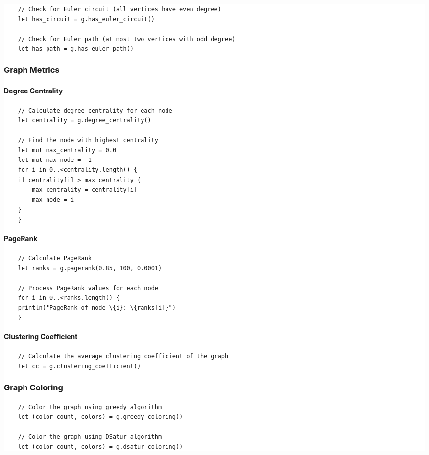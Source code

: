 ```moonbit
    // Check for Euler circuit (all vertices have even degree)
    let has_circuit = g.has_euler_circuit()

    // Check for Euler path (at most two vertices with odd degree)
    let has_path = g.has_euler_path()
```

### Graph Metrics

#### Degree Centrality

```moonbit
    // Calculate degree centrality for each node
    let centrality = g.degree_centrality()

    // Find the node with highest centrality
    let mut max_centrality = 0.0
    let mut max_node = -1
    for i in 0..<centrality.length() {
    if centrality[i] > max_centrality {
        max_centrality = centrality[i]
        max_node = i
    }
    }
```

#### PageRank

```moonbit
    // Calculate PageRank
    let ranks = g.pagerank(0.85, 100, 0.0001)

    // Process PageRank values for each node
    for i in 0..<ranks.length() {
    println("PageRank of node \{i}: \{ranks[i]}")
    }
```

#### Clustering Coefficient

```moonbit
    // Calculate the average clustering coefficient of the graph
    let cc = g.clustering_coefficient()
```

### Graph Coloring

```moonbit
    // Color the graph using greedy algorithm
    let (color_count, colors) = g.greedy_coloring()

    // Color the graph using DSatur algorithm
    let (color_count, colors) = g.dsatur_coloring()
```
